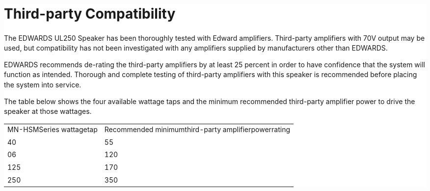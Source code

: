 # Third-party Compatibility  

The EDWARDS UL250 Speaker has been thoroughly tested with Edward amplifiers. Third-party amplifiers with 70V output may be used, but compatibility has not been investigated with any amplifiers supplied by manufacturers other than EDWARDS.  

EDWARDS recommends de-rating the third-party amplifiers by at least 25 percent in order to have confidence that the system will function as intended. Thorough and complete testing of third-party amplifiers with this speaker is recommended before placing the system into service.  

The table below shows the four available wattage taps and the minimum recommended third-party amplifier power to drive the speaker at those wattages.  

<html><body><table><tr><td>MN-HSMSeries wattagetap</td><td>Recommended minimumthird-party amplifierpowerrating</td></tr><tr><td>40</td><td>55</td></tr><tr><td>06</td><td>120</td></tr><tr><td>125</td><td>170</td></tr><tr><td>250</td><td>350</td></tr></table></body></html>  